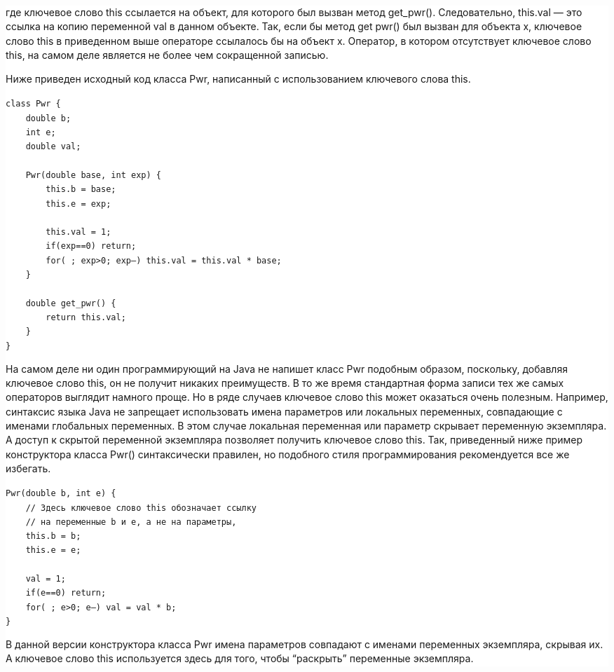 ```
```
где ключевое слово this ссылается на объект, для которого был вызван метод get_pwr(). Следовательно, this.val — это ссылка на копию переменной val в данном объекте. Так, если бы метод get pwr() был вызван для объекта х, ключевое слово this в приведенном выше операторе ссылалось бы на объект х. Оператор, в котором отсутствует ключевое слово this, на самом деле является не более чем сокращенной записью.

Ниже приведен исходный код класса Pwr, написанный с использованием ключевого слова this.
```
class Pwr {
    double b;
    int e;
    double val;

    Pwr(double base, int exp) {
        this.b = base;
        this.e = exp;

        this.val = 1;
        if(exp==0) return;
        for( ; exp>0; exp—) this.val = this.val * base;
    }

    double get_pwr() {
        return this.val;
    }
}
```
На самом деле ни один программирующий на Java не напишет класс Pwr подобным образом, поскольку, добавляя ключевое слово this, он не получит никаких преимуществ. В то же время стандартная форма записи тех же самых операторов выглядит намного проще. Но в ряде случаев ключевое слово this может оказаться очень полезным. Например, синтаксис языка Java не запрещает использовать имена параметров или локальных переменных, совпадающие с именами глобальных переменных. В этом случае локальная переменная или параметр скрывает переменную экземпляра. А доступ к скрытой переменной экземпляра позволяет получить ключевое слово this. Так, приведенный ниже пример конструктора класса Pwr() синтаксически правилен, но подобного стиля программирования рекомендуется все же избегать.
```
Pwr(double b, int e) {
    // Здесь ключевое слово this обозначает ссылку
    // на переменные b и е, а не на параметры,
    this.b = b;
    this.e = е;

    val = 1;
    if(е==0) return;
    for( ; е>0; е—) val = val * b;
}
```
В данной версии конструктора класса Pwr имена параметров совпадают с именами переменных экземпляра, скрывая их. А ключевое слово this используется здесь для того, чтобы “раскрыть” переменные экземпляра.
